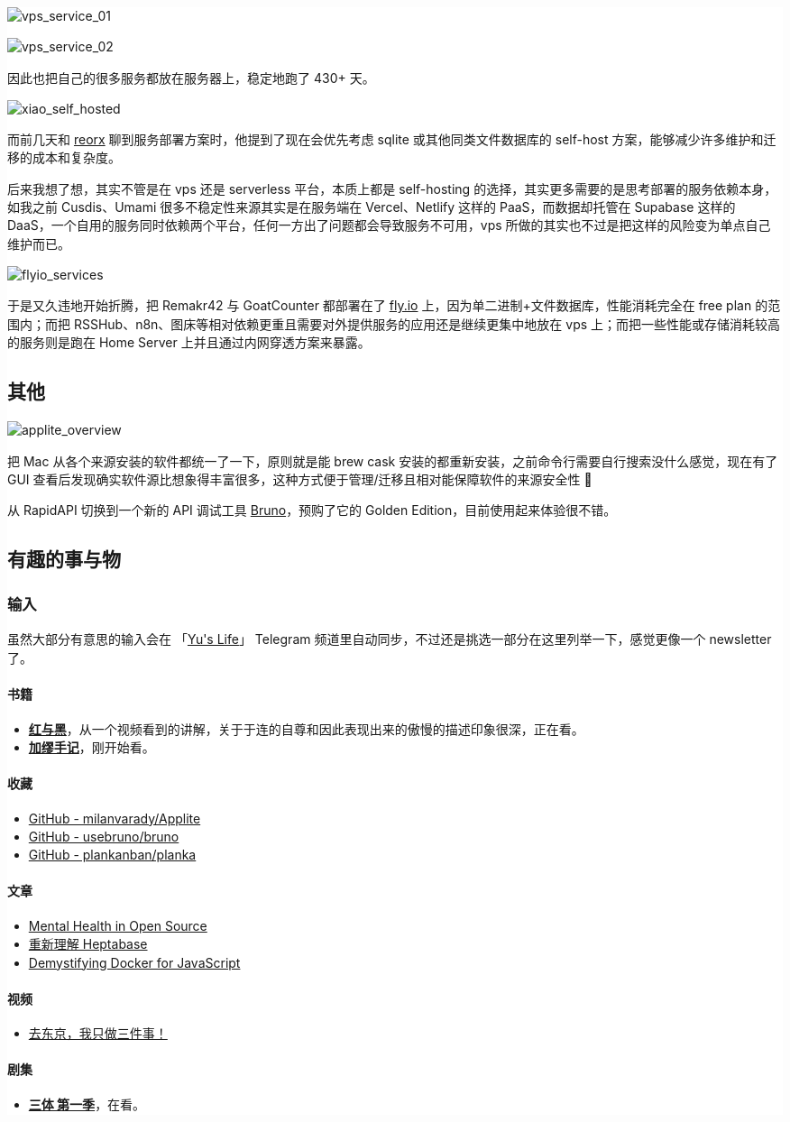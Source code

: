 ![vps_service_01](https://image.pseudoyu.com/images/vps_service_01.png)

![vps_service_02](https://image.pseudoyu.com/images/vps_service_02.png)

因此也把自己的很多服务都放在服务器上，稳定地跑了 430+ 天。

![xiao_self_hosted](https://image.pseudoyu.com/images/xiao_self_hosted.png)

而前几天和 [reorx](https://reorx.com/) 聊到服务部署方案时，他提到了现在会优先考虑 sqlite 或其他同类文件数据库的 self-host 方案，能够减少许多维护和迁移的成本和复杂度。

后来我想了想，其实不管是在 vps 还是 serverless 平台，本质上都是 self-hosting 的选择，其实更多需要的是思考部署的服务依赖本身，如我之前 Cusdis、Umami 很多不稳定性来源其实是在服务端在 Vercel、Netlify 这样的 PaaS，而数据却托管在 Supabase 这样的 DaaS，一个自用的服务同时依赖两个平台，任何一方出了问题都会导致服务不可用，vps 所做的其实也不过是把这样的风险变为单点自己维护而已。

![flyio_services](https://image.pseudoyu.com/images/flyio_services.png)

于是又久违地开始折腾，把 Remakr42 与 GoatCounter 都部署在了 [fly.io](https://fly.io/) 上，因为单二进制+文件数据库，性能消耗完全在 free plan 的范围内；而把 RSSHub、n8n、图床等相对依赖更重且需要对外提供服务的应用还是继续更集中地放在 vps 上；而把一些性能或存储消耗较高的服务则是跑在 Home Server 上并且通过内网穿透方案来暴露。

## 其他

![applite_overview](https://image.pseudoyu.com/images/applite_overview.png)

把 Mac 从各个来源安装的软件都统一了一下，原则就是能 brew cask 安装的都重新安装，之前命令行需要自行搜索没什么感觉，现在有了 GUI 查看后发现确实软件源比想象得丰富很多，这种方式便于管理/迁移且相对能保障软件的来源安全性 🫡

从 RapidAPI 切换到一个新的 API 调试工具 [Bruno](https://www.usebruno.com/)，预购了它的 Golden Edition，目前使用起来体验很不错。

## 有趣的事与物

### 输入

虽然大部分有意思的输入会在 「[Yu's Life](https://t.me/pseudoyulife)」 Telegram 频道里自动同步，不过还是挑选一部分在这里列举一下，感觉更像一个 newsletter 了。

#### 书籍

- [**红与黑**](https://book.douban.com/subject/35781152/)，从一个视频看到的讲解，关于于连的自尊和因此表现出来的傲慢的描述印象很深，正在看。
- [**加缪手记**](https://book.douban.com/subject/34802764/)，刚开始看。

#### 收藏

- [GitHub - milanvarady/Applite](https://github.com/milanvarady/Applite)
- [GitHub - usebruno/bruno](https://github.com/usebruno/bruno)
- [GitHub - plankanban/planka](https://github.com/plankanban/planka)

#### 文章

- [Mental Health in Open Source](https://antfu.me/posts/mental-health-oss)
- [重新理解 Heptabase](https://justgoidea.com/posts/2024-009/)
- [Demystifying Docker for JavaScript](https://fly.io/javascript-journal/demystify-docker-js/)

#### 视频

- [去东京，我只做三件事！](https://www.bilibili.com/video/BV131421Q7KT)

#### 剧集

- [**三体 第一季**](http://movie.douban.com/subject/35196946/)，在看。
